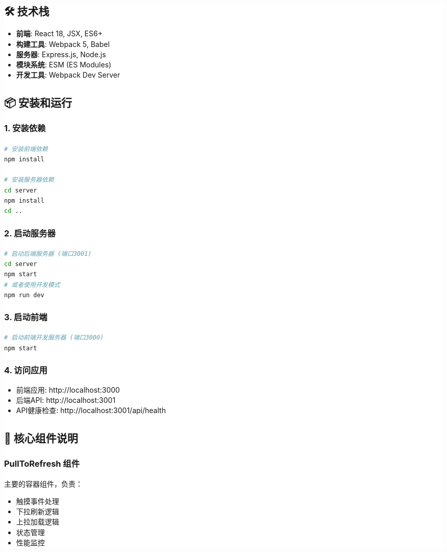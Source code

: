 ## 🛠️ 技术栈

- **前端**: React 18, JSX, ES6+
- **构建工具**: Webpack 5, Babel
- **服务器**: Express.js, Node.js
- **模块系统**: ESM (ES Modules)
- **开发工具**: Webpack Dev Server

## 📦 安装和运行

### 1. 安装依赖

```bash
# 安装前端依赖
npm install

# 安装服务器依赖
cd server
npm install
cd ..
```

### 2. 启动服务器

```bash
# 启动后端服务器 (端口3001)
cd server
npm start
# 或者使用开发模式
npm run dev
```

### 3. 启动前端

```bash
# 启动前端开发服务器 (端口3000)
npm start
```

### 4. 访问应用

- 前端应用: http://localhost:3000
- 后端API: http://localhost:3001
- API健康检查: http://localhost:3001/api/health

## 🔧 核心组件说明

### PullToRefresh 组件

主要的容器组件，负责：
- 触摸事件处理
- 下拉刷新逻辑
- 上拉加载逻辑
- 状态管理
- 性能监控
